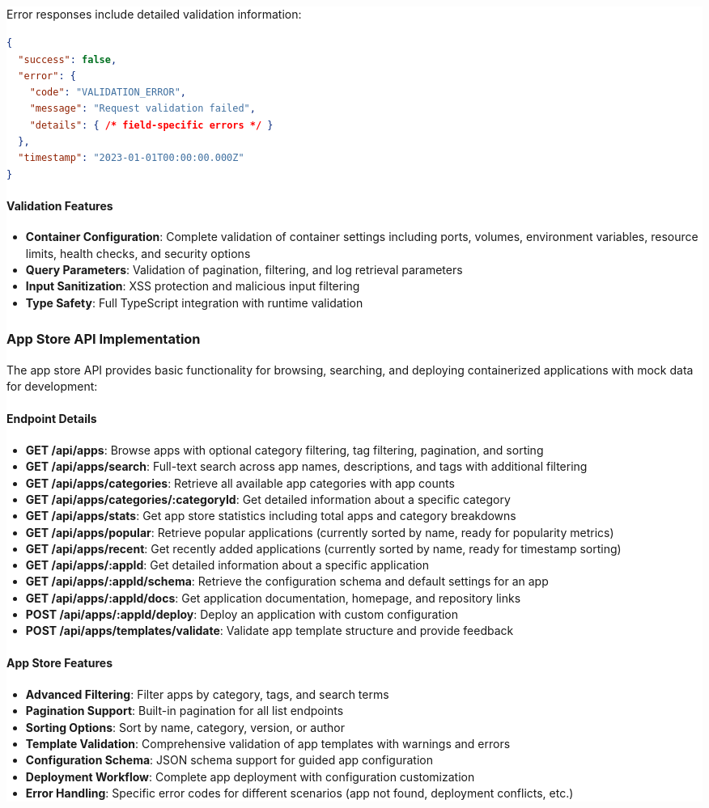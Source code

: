 Error responses include detailed validation information:
```json
{
  "success": false,
  "error": {
    "code": "VALIDATION_ERROR",
    "message": "Request validation failed",
    "details": { /* field-specific errors */ }
  },
  "timestamp": "2023-01-01T00:00:00.000Z"
}
```

#### Validation Features
- **Container Configuration**: Complete validation of container settings including ports, volumes, environment variables, resource limits, health checks, and security options
- **Query Parameters**: Validation of pagination, filtering, and log retrieval parameters
- **Input Sanitization**: XSS protection and malicious input filtering
- **Type Safety**: Full TypeScript integration with runtime validation

### App Store API Implementation

The app store API provides basic functionality for browsing, searching, and deploying containerized applications with mock data for development:

#### Endpoint Details
- **GET /api/apps**: Browse apps with optional category filtering, tag filtering, pagination, and sorting
- **GET /api/apps/search**: Full-text search across app names, descriptions, and tags with additional filtering
- **GET /api/apps/categories**: Retrieve all available app categories with app counts
- **GET /api/apps/categories/:categoryId**: Get detailed information about a specific category
- **GET /api/apps/stats**: Get app store statistics including total apps and category breakdowns
- **GET /api/apps/popular**: Retrieve popular applications (currently sorted by name, ready for popularity metrics)
- **GET /api/apps/recent**: Get recently added applications (currently sorted by name, ready for timestamp sorting)
- **GET /api/apps/:appId**: Get detailed information about a specific application
- **GET /api/apps/:appId/schema**: Retrieve the configuration schema and default settings for an app
- **GET /api/apps/:appId/docs**: Get application documentation, homepage, and repository links
- **POST /api/apps/:appId/deploy**: Deploy an application with custom configuration
- **POST /api/apps/templates/validate**: Validate app template structure and provide feedback

#### App Store Features
- **Advanced Filtering**: Filter apps by category, tags, and search terms
- **Pagination Support**: Built-in pagination for all list endpoints
- **Sorting Options**: Sort by name, category, version, or author
- **Template Validation**: Comprehensive validation of app templates with warnings and errors
- **Configuration Schema**: JSON schema support for guided app configuration
- **Deployment Workflow**: Complete app deployment with configuration customization
- **Error Handling**: Specific error codes for different scenarios (app not found, deployment conflicts, etc.)
